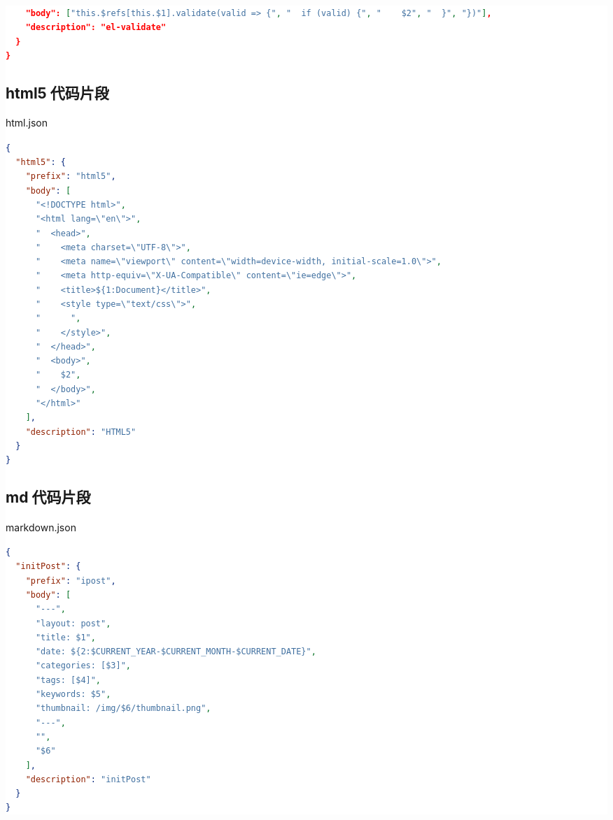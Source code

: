 ```json
    "body": ["this.$refs[this.$1].validate(valid => {", "  if (valid) {", "    $2", "  }", "})"],
    "description": "el-validate"
  }
}
```

## html5 代码片段

html.json

```json
{
  "html5": {
    "prefix": "html5",
    "body": [
      "<!DOCTYPE html>",
      "<html lang=\"en\">",
      "  <head>",
      "    <meta charset=\"UTF-8\">",
      "    <meta name=\"viewport\" content=\"width=device-width, initial-scale=1.0\">",
      "    <meta http-equiv=\"X-UA-Compatible\" content=\"ie=edge\">",
      "    <title>${1:Document}</title>",
      "    <style type=\"text/css\">",
      "      ",
      "    </style>",
      "  </head>",
      "  <body>",
      "    $2",
      "  </body>",
      "</html>"
    ],
    "description": "HTML5"
  }
}
```

## md 代码片段

markdown.json

```json
{
  "initPost": {
    "prefix": "ipost",
    "body": [
      "---",
      "layout: post",
      "title: $1",
      "date: ${2:$CURRENT_YEAR-$CURRENT_MONTH-$CURRENT_DATE}",
      "categories: [$3]",
      "tags: [$4]",
      "keywords: $5",
      "thumbnail: /img/$6/thumbnail.png",
      "---",
      "",
      "$6"
    ],
    "description": "initPost"
  }
}
```
